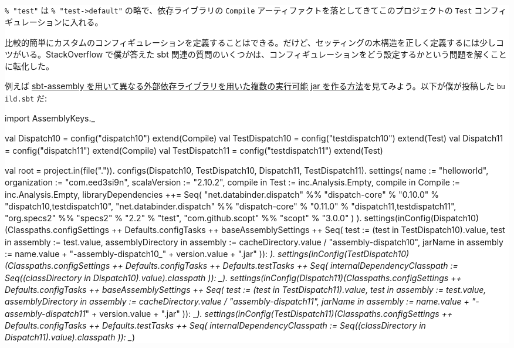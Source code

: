 `% "test"` は `% "test->default"` の略で、依存ライブラリの `Compile` アーティファクトを落としてきてこのプロジェクトの `Test` コンフィギュレーションに入れる。

比較的簡単にカスタムのコンフィギュレーションを定義することはできる。だけど、セッティングの木構造を正しく定義するには少しコツがいる。StackOverflow で僕が答えた sbt 関連の質問のいくつかは、コンフィギュレーションをどう設定するかという問題を解くことに転化した。

例えば [sbt-assembly を用いて異なる外部依存ライブラリを用いた複数の実行可能 jar を作る方法][9]を見てみよう。以下が僕が投稿した `build.sbt` だ:

<scala>
import AssemblyKeys._

val Dispatch10 = config("dispatch10") extend(Compile)
val TestDispatch10 = config("testdispatch10") extend(Test)
val Dispatch11 = config("dispatch11") extend(Compile)
val TestDispatch11 = config("testdispatch11") extend(Test)

val root = project.in(file(".")).
  configs(Dispatch10, TestDispatch10, Dispatch11, TestDispatch11).
  settings( 
    name := "helloworld",
    organization := "com.eed3si9n",
    scalaVersion := "2.10.2",
    compile in Test := inc.Analysis.Empty,
    compile in Compile := inc.Analysis.Empty,
    libraryDependencies ++= Seq(
      "net.databinder.dispatch" %% "dispatch-core" % "0.10.0" % "dispatch10,testdispatch10", 
      "net.databinder.dispatch" %% "dispatch-core" % "0.11.0" % "dispatch11,testdispatch11",
      "org.specs2" %% "specs2" % "2.2" % "test",
      "com.github.scopt" %% "scopt" % "3.0.0"
    )
  ).
  settings(inConfig(Dispatch10)(Classpaths.configSettings ++ Defaults.configTasks ++ baseAssemblySettings ++ Seq(
    test := (test in TestDispatch10).value,
    test in assembly := test.value,
    assemblyDirectory in assembly := cacheDirectory.value / "assembly-dispatch10",
    jarName in assembly := name.value + "-assembly-dispatch10_" + version.value + ".jar"
  )): _*).
  settings(inConfig(TestDispatch10)(Classpaths.configSettings ++ Defaults.configTasks ++ Defaults.testTasks ++ Seq(
    internalDependencyClasspath := Seq((classDirectory in Dispatch10).value).classpath
  )): _*).
  settings(inConfig(Dispatch11)(Classpaths.configSettings ++ Defaults.configTasks ++ baseAssemblySettings ++ Seq(
    test := (test in TestDispatch11).value,
    test in assembly := test.value,
    assemblyDirectory in assembly := cacheDirectory.value / "assembly-dispatch11",
    jarName in assembly := name.value + "-assembly-dispatch11_" + version.value + ".jar"
  )): _*).
  settings(inConfig(TestDispatch11)(Classpaths.configSettings ++ Defaults.configTasks ++ Defaults.testTasks ++ Seq(
    internalDependencyClasspath := Seq((classDirectory in Dispatch11).value).classpath
  )): _*)
</scala>


  [1]: https://github.com/sbt/sbt/blob/541375cde65635a7d2c6132d1ed96aaaefb38466/util/collection/src/main/scala/sbt/Settings.scala#L414
  [2]: https://github.com/sbt/sbt/blob/541375cde65635a7d2c6132d1ed96aaaefb38466/main/settings/src/main/scala/sbt/Structure.scala#L116
  [3]: https://github.com/sbt/sbt/blob/541375cde65635a7d2c6132d1ed96aaaefb38466/main/settings/src/main/scala/sbt/Structure.scala#L138
  [4]: https://github.com/sbt/sbt/blob/541375cde65635a7d2c6132d1ed96aaaefb38466/main/settings/src/main/scala/sbt/std/InputWrapper.scala#L93
  [5]: http://www.scala-sbt.org/0.13.0/docs/Extending/Plugins-Best-Practices.html
  [6]: https://github.com/sbt/sbt-assembly
  [7]: https://github.com/sbt/sbt-assembly/blob/dcbc1a41faa5baa26c048993ca4e6ce280b96946/src/main/scala/sbtassembly/Plugin.scala#L360
  [8]: http://www.scala-sbt.org/0.13.0/docs/Getting-Started/Scopes.html
  [8ja]: http://scalajp.github.io/sbt-getting-started-guide-ja/scope/
  [9]: http://stackoverflow.com/questions/18611316
  [10]: http://stackoverflow.com/questions/19201509
  [11]: https://github.com/akka/akka/blob/e05d30aeaacdb99ea25718bb5de6118fbb37f3ae/project/Unidoc.scala
  [12]: https://github.com/sbt/sbt-unidoc
  [13]: http://www.scala-sbt.org/0.13.0/docs/Detailed-Topics/Tasks.html#getting-values-from-multiple-scopes
  [202]: https://github.com/sbt/sbt/issues/202
